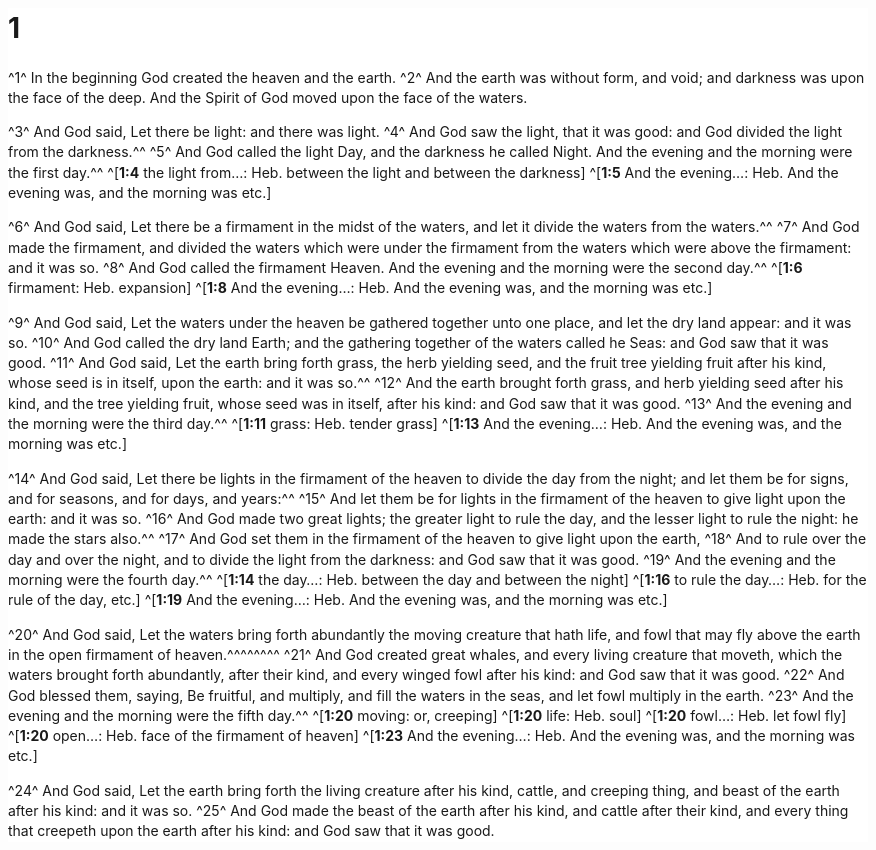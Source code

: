 # 1 
^1^ In the beginning God created the heaven and the earth. ^2^ And the earth was without form, and void; and darkness was upon the face of the deep. And the Spirit of God moved upon the face of the waters. 

^3^ And God said, Let there be light: and there was light. ^4^ And God saw the light, that it was good: and God divided the light from the darkness.^^ ^5^ And God called the light Day, and the darkness he called Night. And the evening and the morning were the first day.^^ 
^[**1:4** the light from…: Heb. between the light and between the darkness]
^[**1:5** And the evening…: Heb. And the evening was, and the morning was etc.]

^6^ And God said, Let there be a firmament in the midst of the waters, and let it divide the waters from the waters.^^ ^7^ And God made the firmament, and divided the waters which were under the firmament from the waters which were above the firmament: and it was so. ^8^ And God called the firmament Heaven. And the evening and the morning were the second day.^^ 
^[**1:6** firmament: Heb. expansion]
^[**1:8** And the evening…: Heb. And the evening was, and the morning was etc.]

^9^ And God said, Let the waters under the heaven be gathered together unto one place, and let the dry land appear: and it was so. ^10^ And God called the dry land Earth; and the gathering together of the waters called he Seas: and God saw that it was good. ^11^ And God said, Let the earth bring forth grass, the herb yielding seed, and the fruit tree yielding fruit after his kind, whose seed is in itself, upon the earth: and it was so.^^ ^12^ And the earth brought forth grass, and herb yielding seed after his kind, and the tree yielding fruit, whose seed was in itself, after his kind: and God saw that it was good. ^13^ And the evening and the morning were the third day.^^ 
^[**1:11** grass: Heb. tender grass]
^[**1:13** And the evening…: Heb. And the evening was, and the morning was etc.]

^14^ And God said, Let there be lights in the firmament of the heaven to divide the day from the night; and let them be for signs, and for seasons, and for days, and years:^^ ^15^ And let them be for lights in the firmament of the heaven to give light upon the earth: and it was so. ^16^ And God made two great lights; the greater light to rule the day, and the lesser light to rule the night: he made the stars also.^^ ^17^ And God set them in the firmament of the heaven to give light upon the earth, ^18^ And to rule over the day and over the night, and to divide the light from the darkness: and God saw that it was good. ^19^ And the evening and the morning were the fourth day.^^ 
^[**1:14** the day…: Heb. between the day and between the night]
^[**1:16** to rule the day…: Heb. for the rule of the day, etc.]
^[**1:19** And the evening…: Heb. And the evening was, and the morning was etc.]

^20^ And God said, Let the waters bring forth abundantly the moving creature that hath life, and fowl that may fly above the earth in the open firmament of heaven.^^^^^^^^ ^21^ And God created great whales, and every living creature that moveth, which the waters brought forth abundantly, after their kind, and every winged fowl after his kind: and God saw that it was good. ^22^ And God blessed them, saying, Be fruitful, and multiply, and fill the waters in the seas, and let fowl multiply in the earth. ^23^ And the evening and the morning were the fifth day.^^ 
^[**1:20** moving: or, creeping]
^[**1:20** life: Heb. soul]
^[**1:20** fowl…: Heb. let fowl fly]
^[**1:20** open…: Heb. face of the firmament of heaven]
^[**1:23** And the evening…: Heb. And the evening was, and the morning was etc.]

^24^ And God said, Let the earth bring forth the living creature after his kind, cattle, and creeping thing, and beast of the earth after his kind: and it was so. ^25^ And God made the beast of the earth after his kind, and cattle after their kind, and every thing that creepeth upon the earth after his kind: and God saw that it was good. 
